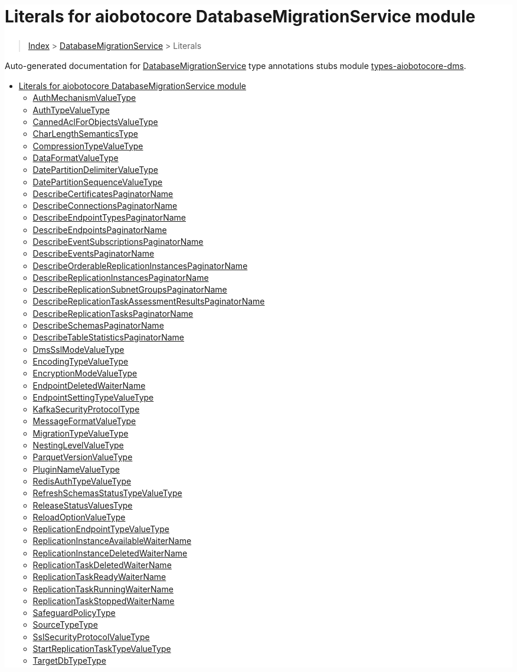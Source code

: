 <a id="literals-for-aiobotocore-databasemigrationservice-module"></a>

# Literals for aiobotocore DatabaseMigrationService module

> [Index](..) > [DatabaseMigrationService](.) > Literals

Auto-generated documentation for
[DatabaseMigrationService](https://boto3.amazonaws.com/v1/documentation/api/latest/reference/services/dms.html#DatabaseMigrationService)
type annotations stubs module
[types-aiobotocore-dms](https://pypi.org/project/types-aiobotocore-dms/).

- [Literals for aiobotocore DatabaseMigrationService module](#literals-for-aiobotocore-databasemigrationservice-module)
  - [AuthMechanismValueType](#authmechanismvaluetype)
  - [AuthTypeValueType](#authtypevaluetype)
  - [CannedAclForObjectsValueType](#cannedaclforobjectsvaluetype)
  - [CharLengthSemanticsType](#charlengthsemanticstype)
  - [CompressionTypeValueType](#compressiontypevaluetype)
  - [DataFormatValueType](#dataformatvaluetype)
  - [DatePartitionDelimiterValueType](#datepartitiondelimitervaluetype)
  - [DatePartitionSequenceValueType](#datepartitionsequencevaluetype)
  - [DescribeCertificatesPaginatorName](#describecertificatespaginatorname)
  - [DescribeConnectionsPaginatorName](#describeconnectionspaginatorname)
  - [DescribeEndpointTypesPaginatorName](#describeendpointtypespaginatorname)
  - [DescribeEndpointsPaginatorName](#describeendpointspaginatorname)
  - [DescribeEventSubscriptionsPaginatorName](#describeeventsubscriptionspaginatorname)
  - [DescribeEventsPaginatorName](#describeeventspaginatorname)
  - [DescribeOrderableReplicationInstancesPaginatorName](#describeorderablereplicationinstancespaginatorname)
  - [DescribeReplicationInstancesPaginatorName](#describereplicationinstancespaginatorname)
  - [DescribeReplicationSubnetGroupsPaginatorName](#describereplicationsubnetgroupspaginatorname)
  - [DescribeReplicationTaskAssessmentResultsPaginatorName](#describereplicationtaskassessmentresultspaginatorname)
  - [DescribeReplicationTasksPaginatorName](#describereplicationtaskspaginatorname)
  - [DescribeSchemasPaginatorName](#describeschemaspaginatorname)
  - [DescribeTableStatisticsPaginatorName](#describetablestatisticspaginatorname)
  - [DmsSslModeValueType](#dmssslmodevaluetype)
  - [EncodingTypeValueType](#encodingtypevaluetype)
  - [EncryptionModeValueType](#encryptionmodevaluetype)
  - [EndpointDeletedWaiterName](#endpointdeletedwaitername)
  - [EndpointSettingTypeValueType](#endpointsettingtypevaluetype)
  - [KafkaSecurityProtocolType](#kafkasecurityprotocoltype)
  - [MessageFormatValueType](#messageformatvaluetype)
  - [MigrationTypeValueType](#migrationtypevaluetype)
  - [NestingLevelValueType](#nestinglevelvaluetype)
  - [ParquetVersionValueType](#parquetversionvaluetype)
  - [PluginNameValueType](#pluginnamevaluetype)
  - [RedisAuthTypeValueType](#redisauthtypevaluetype)
  - [RefreshSchemasStatusTypeValueType](#refreshschemasstatustypevaluetype)
  - [ReleaseStatusValuesType](#releasestatusvaluestype)
  - [ReloadOptionValueType](#reloadoptionvaluetype)
  - [ReplicationEndpointTypeValueType](#replicationendpointtypevaluetype)
  - [ReplicationInstanceAvailableWaiterName](#replicationinstanceavailablewaitername)
  - [ReplicationInstanceDeletedWaiterName](#replicationinstancedeletedwaitername)
  - [ReplicationTaskDeletedWaiterName](#replicationtaskdeletedwaitername)
  - [ReplicationTaskReadyWaiterName](#replicationtaskreadywaitername)
  - [ReplicationTaskRunningWaiterName](#replicationtaskrunningwaitername)
  - [ReplicationTaskStoppedWaiterName](#replicationtaskstoppedwaitername)
  - [SafeguardPolicyType](#safeguardpolicytype)
  - [SourceTypeType](#sourcetypetype)
  - [SslSecurityProtocolValueType](#sslsecurityprotocolvaluetype)
  - [StartReplicationTaskTypeValueType](#startreplicationtasktypevaluetype)
  - [TargetDbTypeType](#targetdbtypetype)